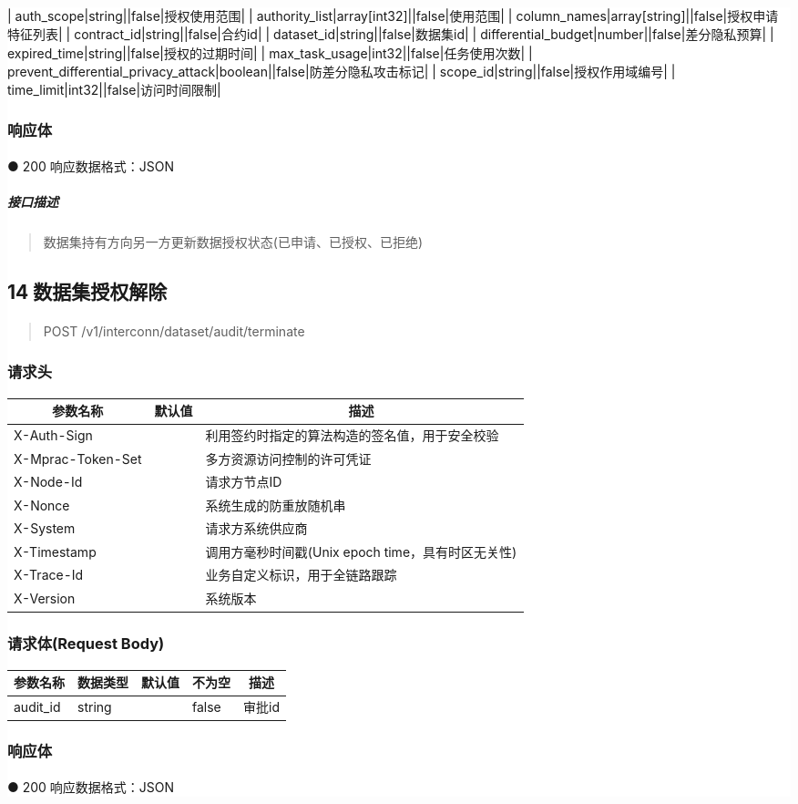 | auth_scope|string||false|授权使用范围|
| authority_list|array[int32]||false|使用范围|
| column_names|array[string]||false|授权申请特征列表|
| contract_id|string||false|合约id|
| dataset_id|string||false|数据集id|
| differential_budget|number||false|差分隐私预算|
| expired_time|string||false|授权的过期时间|
| max_task_usage|int32||false|任务使用次数|
| prevent_differential_privacy_attack|boolean||false|防差分隐私攻击标记|
| scope_id|string||false|授权作用域编号|
| time_limit|int32||false|访问时间限制|
### 响应体
● 200 响应数据格式：JSON

##### 接口描述
> 数据集持有方向另一方更新数据授权状态(已申请、已授权、已拒绝)




## 14	数据集授权解除

> POST  /v1/interconn/dataset/audit/terminate
### 请求头
| 参数名称 | 默认值 | 描述 |
| ------ | ------ | ------ |
|X-Auth-Sign||利用签约时指定的算法构造的签名值，用于安全校验|
|X-Mprac-Token-Set||多方资源访问控制的许可凭证|
|X-Node-Id||请求方节点ID|
|X-Nonce||系统生成的防重放随机串|
|X-System||请求方系统供应商|
|X-Timestamp||调用方毫秒时间戳(Unix epoch time，具有时区无关性)|
|X-Trace-Id||业务自定义标识，用于全链路跟踪|
|X-Version||系统版本|
### 请求体(Request Body)
| 参数名称 | 数据类型 | 默认值 | 不为空 | 描述 |
| ------ | ------ | ------ | ------ | ------ |
| audit_id|string||false|审批id|
### 响应体
● 200 响应数据格式：JSON
